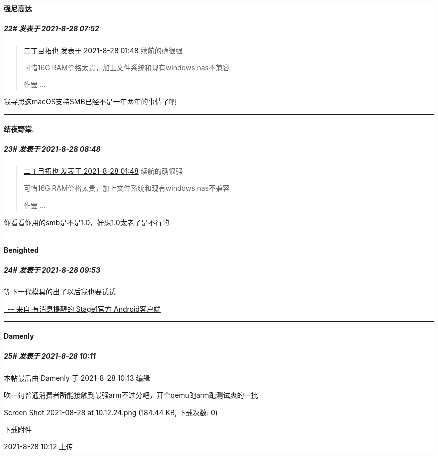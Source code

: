 ####  强尼高达  
##### 22#       发表于 2021-8-28 07:52


<blockquote><a href="httphttps://bbs.saraba1st.com/2b/forum.php?mod=redirect&amp;goto=findpost&amp;pid=52532184&amp;ptid=2023149" target="_blank">二丁目拓也 发表于 2021-8-28 01:48</a>
续航的确很强

可惜16G RAM价格太贵，加上文件系统和现有windows nas不兼容

作罢 ...</blockquote>
我寻思这macOS支持SMB已经不是一年两年的事情了吧


*****

####  结夜野棠.  
##### 23#       发表于 2021-8-28 08:48


<blockquote><a href="httphttps://bbs.saraba1st.com/2b/forum.php?mod=redirect&amp;goto=findpost&amp;pid=52532184&amp;ptid=2023149" target="_blank">二丁目拓也 发表于 2021-8-28 01:48</a>
续航的确很强

可惜16G RAM价格太贵，加上文件系统和现有windows nas不兼容

作罢 ...</blockquote>
你看看你用的smb是不是1.0，好想1.0太老了是不行的


*****

####  Benighted  
##### 24#       发表于 2021-8-28 09:53


等下一代模具的出了以后我也要试试

[  -- 来自 有消息提醒的 Stage1官方 Android客户端](https://www.coolapk.com/apk/140634)


*****

####  Damenly  
##### 25#       发表于 2021-8-28 10:11


 本帖最后由 Damenly 于 2021-8-28 10:13 编辑 

吹一句普通消费者所能接触到最强arm不过分吧，开个qemu跑arm跑测试爽的一批


Screen Shot 2021-08-28 at 10.12.24.png
(184.44 KB, 下载次数: 0)


下载附件


2021-8-28 10:12 上传
